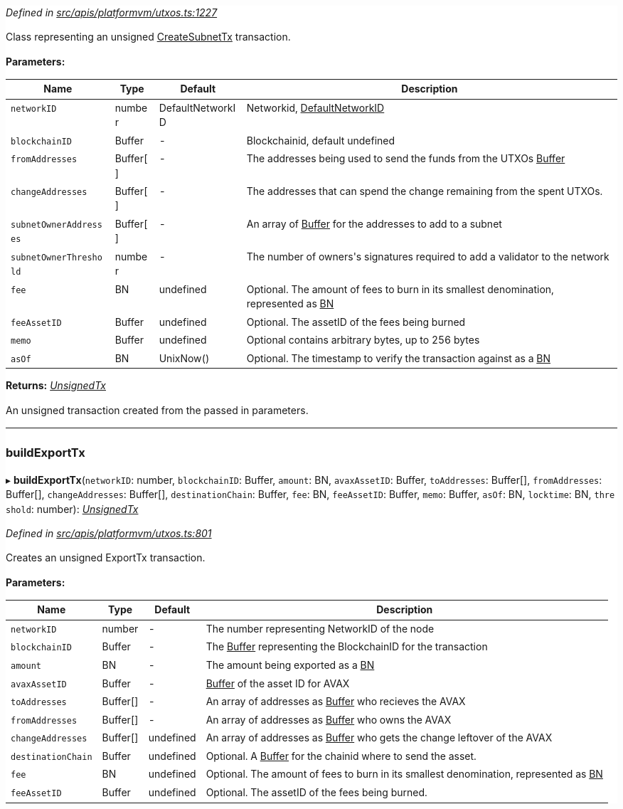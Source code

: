 _Defined in [src/apis/platformvm/utxos.ts:1227](https://github.com/chain4travel/caminojs/blob/3883166/src/apis/platformvm/utxos.ts#L1227)_

Class representing an unsigned [CreateSubnetTx](api_platformvm_createsubnettx.createsubnettx) transaction.

**Parameters:**

| Name                   | Type     | Default          | Description                                                                                                               |
| ---------------------- | -------- | ---------------- | ------------------------------------------------------------------------------------------------------------------------- |
| `networkID`            | number   | DefaultNetworkID | Networkid, [DefaultNetworkID](../modules/utils_constants#const-defaultnetworkid)                                          |
| `blockchainID`         | Buffer   | -                | Blockchainid, default undefined                                                                                           |
| `fromAddresses`        | Buffer[] | -                | The addresses being used to send the funds from the UTXOs [Buffer](https://github.com/feross/buffer)                      |
| `changeAddresses`      | Buffer[] | -                | The addresses that can spend the change remaining from the spent UTXOs.                                                   |
| `subnetOwnerAddresses` | Buffer[] | -                | An array of [Buffer](https://github.com/feross/buffer) for the addresses to add to a subnet                               |
| `subnetOwnerThreshold` | number   | -                | The number of owners's signatures required to add a validator to the network                                              |
| `fee`                  | BN       | undefined        | Optional. The amount of fees to burn in its smallest denomination, represented as [BN](https://github.com/indutny/bn.js/) |
| `feeAssetID`           | Buffer   | undefined        | Optional. The assetID of the fees being burned                                                                            |
| `memo`                 | Buffer   | undefined        | Optional contains arbitrary bytes, up to 256 bytes                                                                        |
| `asOf`                 | BN       | UnixNow()        | Optional. The timestamp to verify the transaction against as a [BN](https://github.com/indutny/bn.js/)                    |

**Returns:** _[UnsignedTx](api_platformvm_transactions.unsignedtx)_

An unsigned transaction created from the passed in parameters.

---

### buildExportTx

▸ **buildExportTx**(`networkID`: number, `blockchainID`: Buffer, `amount`: BN, `avaxAssetID`: Buffer, `toAddresses`: Buffer[], `fromAddresses`: Buffer[], `changeAddresses`: Buffer[], `destinationChain`: Buffer, `fee`: BN, `feeAssetID`: Buffer, `memo`: Buffer, `asOf`: BN, `locktime`: BN, `threshold`: number): _[UnsignedTx](api_platformvm_transactions.unsignedtx)_

_Defined in [src/apis/platformvm/utxos.ts:801](https://github.com/chain4travel/caminojs/blob/3883166/src/apis/platformvm/utxos.ts#L801)_

Creates an unsigned ExportTx transaction.

**Parameters:**

| Name               | Type     | Default   | Description                                                                                                               |
| ------------------ | -------- | --------- | ------------------------------------------------------------------------------------------------------------------------- |
| `networkID`        | number   | -         | The number representing NetworkID of the node                                                                             |
| `blockchainID`     | Buffer   | -         | The [Buffer](https://github.com/feross/buffer) representing the BlockchainID for the transaction                          |
| `amount`           | BN       | -         | The amount being exported as a [BN](https://github.com/indutny/bn.js/)                                                    |
| `avaxAssetID`      | Buffer   | -         | [Buffer](https://github.com/feross/buffer) of the asset ID for AVAX                                                       |
| `toAddresses`      | Buffer[] | -         | An array of addresses as [Buffer](https://github.com/feross/buffer) who recieves the AVAX                                 |
| `fromAddresses`    | Buffer[] | -         | An array of addresses as [Buffer](https://github.com/feross/buffer) who owns the AVAX                                     |
| `changeAddresses`  | Buffer[] | undefined | An array of addresses as [Buffer](https://github.com/feross/buffer) who gets the change leftover of the AVAX              |
| `destinationChain` | Buffer   | undefined | Optional. A [Buffer](https://github.com/feross/buffer) for the chainid where to send the asset.                           |
| `fee`              | BN       | undefined | Optional. The amount of fees to burn in its smallest denomination, represented as [BN](https://github.com/indutny/bn.js/) |
| `feeAssetID`       | Buffer   | undefined | Optional. The assetID of the fees being burned.                                                                           |
